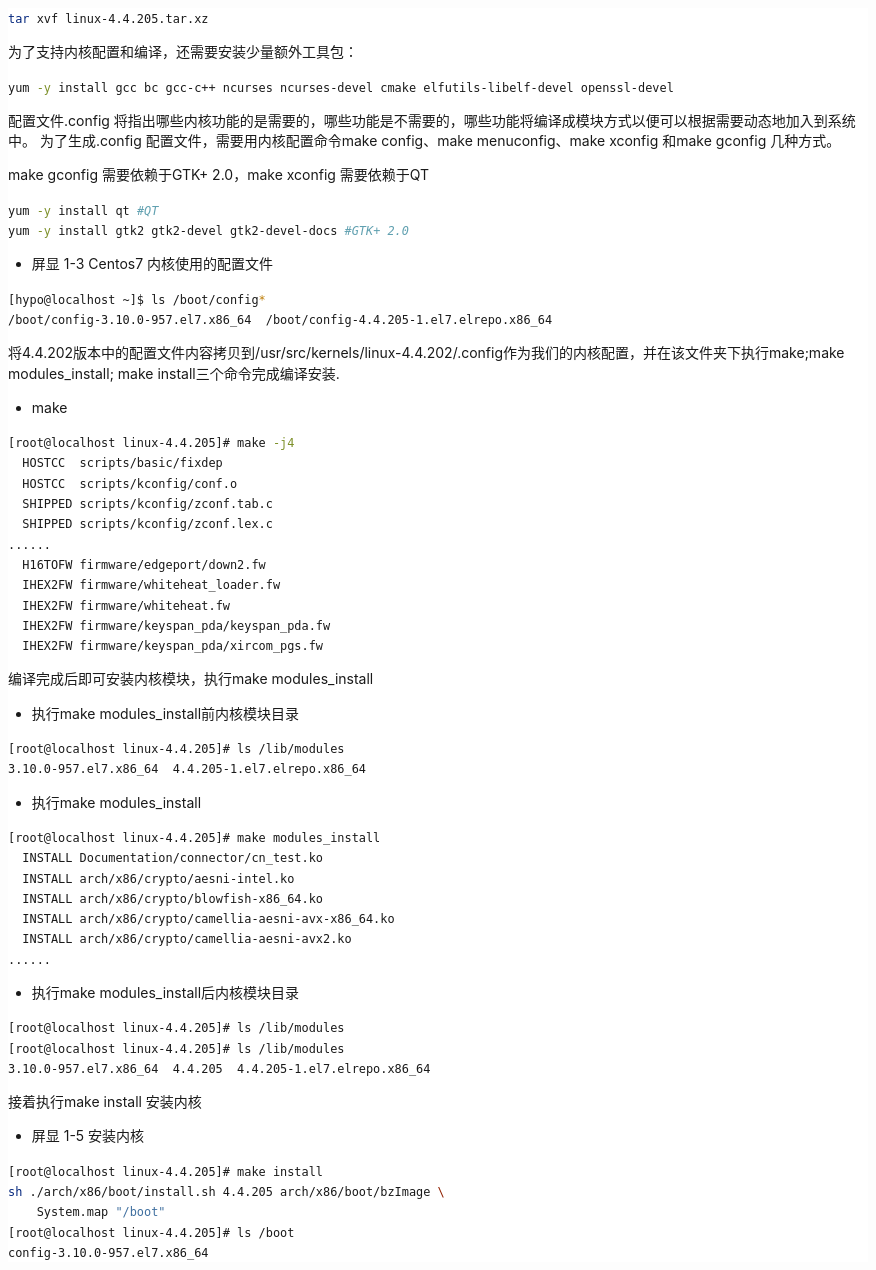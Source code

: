 ```bash
tar xvf linux-4.4.205.tar.xz
```
为了支持内核配置和编译，还需要安装少量额外工具包：
```bash
yum -y install gcc bc gcc-c++ ncurses ncurses-devel cmake elfutils-libelf-devel openssl-devel
```
配置文件.config 将指出哪些内核功能的是需要的，哪些功能是不需要的，哪些功能将编译成模块方式以便可以根据需要动态地加入到系统中。
为了生成.config 配置文件，需要用内核配置命令make config、make menuconfig、make xconfig 和make gconfig 几种方式。

make gconfig 需要依赖于GTK+ 2.0，make xconfig 需要依赖于QT
```bash
yum -y install qt #QT
yum -y install gtk2 gtk2-devel gtk2-devel-docs #GTK+ 2.0
```
* 屏显 1-3 Centos7 内核使用的配置文件
```bash
[hypo@localhost ~]$ ls /boot/config*
/boot/config-3.10.0-957.el7.x86_64  /boot/config-4.4.205-1.el7.elrepo.x86_64
```
将4.4.202版本中的配置文件内容拷贝到/usr/src/kernels/linux-4.4.202/.config作为我们的内核配置，并在该文件夹下执行make;make modules_install; make install三个命令完成编译安装.
* make
```bash
[root@localhost linux-4.4.205]# make -j4
  HOSTCC  scripts/basic/fixdep
  HOSTCC  scripts/kconfig/conf.o
  SHIPPED scripts/kconfig/zconf.tab.c
  SHIPPED scripts/kconfig/zconf.lex.c
......
  H16TOFW firmware/edgeport/down2.fw
  IHEX2FW firmware/whiteheat_loader.fw
  IHEX2FW firmware/whiteheat.fw
  IHEX2FW firmware/keyspan_pda/keyspan_pda.fw
  IHEX2FW firmware/keyspan_pda/xircom_pgs.fw

```
编译完成后即可安装内核模块，执行make modules_install
* 执行make modules_install前内核模块目录
```bash
[root@localhost linux-4.4.205]# ls /lib/modules
3.10.0-957.el7.x86_64  4.4.205-1.el7.elrepo.x86_64
```
* 执行make modules_install
```bash
[root@localhost linux-4.4.205]# make modules_install
  INSTALL Documentation/connector/cn_test.ko
  INSTALL arch/x86/crypto/aesni-intel.ko
  INSTALL arch/x86/crypto/blowfish-x86_64.ko
  INSTALL arch/x86/crypto/camellia-aesni-avx-x86_64.ko
  INSTALL arch/x86/crypto/camellia-aesni-avx2.ko
......
```
* 执行make modules_install后内核模块目录
```bash
[root@localhost linux-4.4.205]# ls /lib/modules
[root@localhost linux-4.4.205]# ls /lib/modules
3.10.0-957.el7.x86_64  4.4.205  4.4.205-1.el7.elrepo.x86_64
```
接着执行make install 安装内核
* 屏显 1-5 安装内核
```bash
[root@localhost linux-4.4.205]# make install
sh ./arch/x86/boot/install.sh 4.4.205 arch/x86/boot/bzImage \
	System.map "/boot"
[root@localhost linux-4.4.205]# ls /boot
config-3.10.0-957.el7.x86_64
```